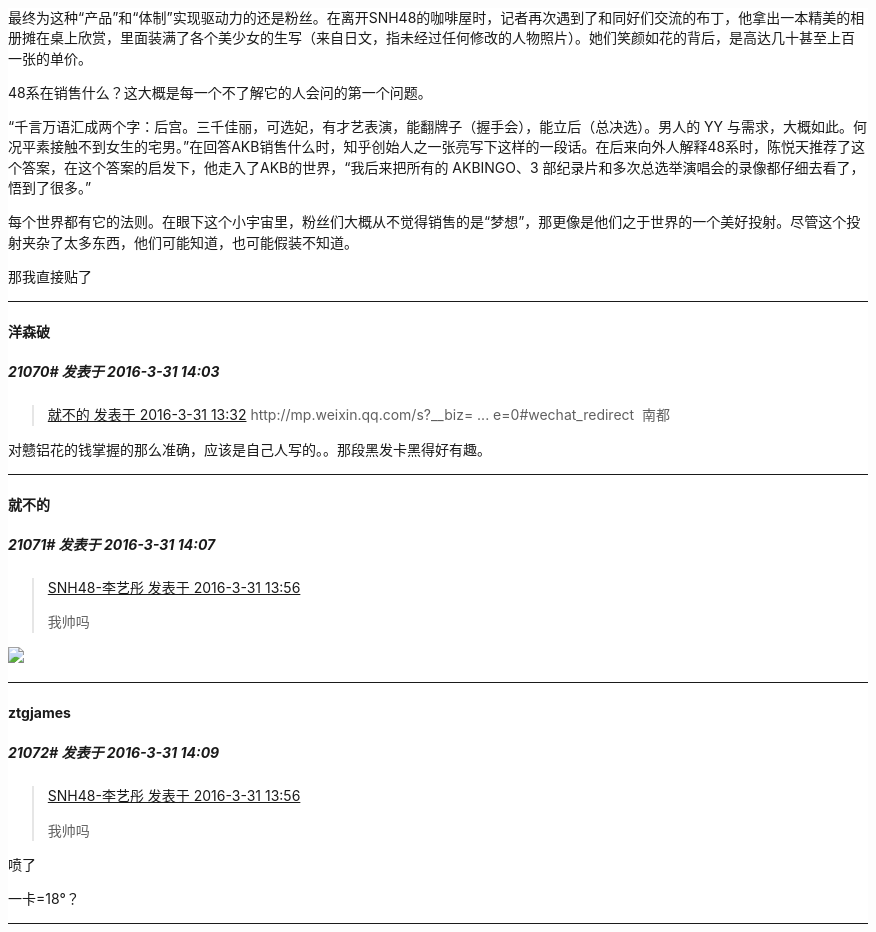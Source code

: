 
最终为这种“产品”和“体制”实现驱动力的还是粉丝。在离开SNH48的咖啡屋时，记者再次遇到了和同好们交流的布丁，他拿出一本精美的相册摊在桌上欣赏，里面装满了各个美少女的生写（来自日文，指未经过任何修改的人物照片）。她们笑颜如花的背后，是高达几十甚至上百一张的单价。


48系在销售什么？这大概是每一个不了解它的人会问的第一个问题。


“千言万语汇成两个字：后宫。三千佳丽，可选妃，有才艺表演，能翻牌子（握手会），能立后（总决选）。男人的 YY 与需求，大概如此。何况平素接触不到女生的宅男。”在回答AKB销售什么时，知乎创始人之一张亮写下这样的一段话。在后来向外人解释48系时，陈悦天推荐了这个答案，在这个答案的启发下，他走入了AKB的世界，“我后来把所有的 AKBINGO、3 部纪录片和多次总选举演唱会的录像都仔细去看了，悟到了很多。”


每个世界都有它的法则。在眼下这个小宇宙里，粉丝们大概从不觉得销售的是“梦想”，那更像是他们之于世界的一个美好投射。尽管这个投射夹杂了太多东西，他们可能知道，也可能假装不知道。


那我直接贴了


-----

####  洋森破  
##### 21070#       发表于 2016-3-31 14:03


<blockquote><a href="httphttps://bbs.saraba1st.com/2b/forum.php?mod=redirect&amp;amp;goto=findpost&amp;amp;pid=32001144&amp;amp;ptid=1105387" target="_blank">就不的 发表于 2016-3-31 13:32</a>
http://mp.weixin.qq.com/s?__biz= ... e=0#wechat_redirect  南都</blockquote>
对戆铝花的钱掌握的那么准确，应该是自己人写的。。那段黑发卡黑得好有趣。


-----

####  就不的  
##### 21071#       发表于 2016-3-31 14:07


<blockquote><a href="httphttps://bbs.saraba1st.com/2b/forum.php?mod=redirect&amp;goto=findpost&amp;pid=32001361&amp;ptid=1105387" target="_blank">SNH48-李艺彤 发表于 2016-3-31 13:56</a>

我帅吗</blockquote>
<img src="https://static.saraba1st.com/image/smiley/face/50.gif" referrerpolicy="no-referrer">


-----

####  ztgjames  
##### 21072#       发表于 2016-3-31 14:09


<blockquote><a href="httphttps://bbs.saraba1st.com/2b/forum.php?mod=redirect&amp;goto=findpost&amp;pid=32001361&amp;ptid=1105387" target="_blank">SNH48-李艺彤 发表于 2016-3-31 13:56</a>

我帅吗</blockquote>
喷了


一卡=18°？


-----
